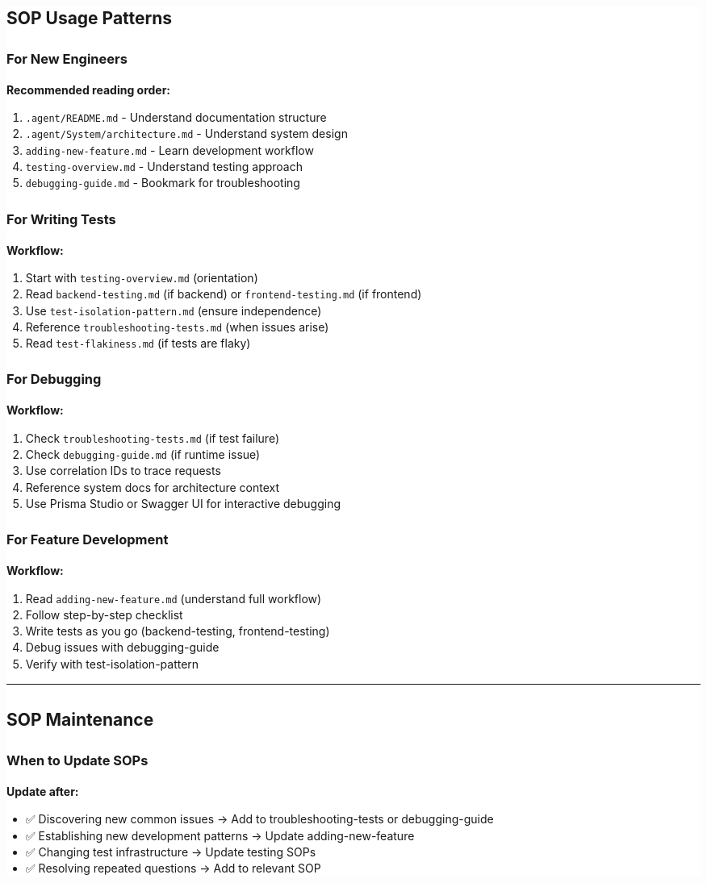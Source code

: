 
## SOP Usage Patterns

### For New Engineers

**Recommended reading order:**
1. `.agent/README.md` - Understand documentation structure
2. `.agent/System/architecture.md` - Understand system design
3. `adding-new-feature.md` - Learn development workflow
4. `testing-overview.md` - Understand testing approach
5. `debugging-guide.md` - Bookmark for troubleshooting

### For Writing Tests

**Workflow:**
1. Start with `testing-overview.md` (orientation)
2. Read `backend-testing.md` (if backend) or `frontend-testing.md` (if frontend)
3. Use `test-isolation-pattern.md` (ensure independence)
4. Reference `troubleshooting-tests.md` (when issues arise)
5. Read `test-flakiness.md` (if tests are flaky)

### For Debugging

**Workflow:**
1. Check `troubleshooting-tests.md` (if test failure)
2. Check `debugging-guide.md` (if runtime issue)
3. Use correlation IDs to trace requests
4. Reference system docs for architecture context
5. Use Prisma Studio or Swagger UI for interactive debugging

### For Feature Development

**Workflow:**
1. Read `adding-new-feature.md` (understand full workflow)
2. Follow step-by-step checklist
3. Write tests as you go (backend-testing, frontend-testing)
4. Debug issues with debugging-guide
5. Verify with test-isolation-pattern

---

## SOP Maintenance

### When to Update SOPs

**Update after:**
- ✅ Discovering new common issues → Add to troubleshooting-tests or debugging-guide
- ✅ Establishing new development patterns → Update adding-new-feature
- ✅ Changing test infrastructure → Update testing SOPs
- ✅ Resolving repeated questions → Add to relevant SOP
